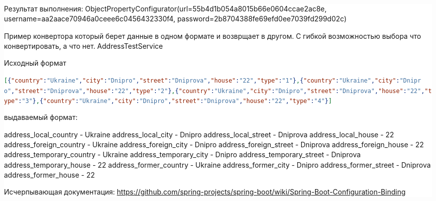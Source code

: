  Результат выполнения:
 ObjectPropertyConfigurator(url=55b4d1b054a8015b66e0604ccae2ac8e, username=aa2aace70946a0ceee6c0456432330f4, password=2b8704388fe69efd0ee7039fd299d02c)

 
 
 Пример конвертора который берет данные в одном формате и возврщает в другом.
  С гибкой возможностью выбора что конвертировать, а что нет. AddressTestService
  
  Исходный формат
  ```json
  [{"country":"Ukraine","city":"Dnipro","street":"Dniprova","house":"22","type":"1"},{"country":"Ukraine","city":"Dnipro","street":"Dniprova","house":"22","type":"2"},{"country":"Ukraine","city":"Dnipro","street":"Dniprova","house":"22","type":"3"},{"country":"Ukraine","city":"Dnipro","street":"Dniprova","house":"22","type":"4"}]
  ```
  
  выдаваемый формат:
  
  address_local_country - Ukraine
  address_local_city - Dnipro
  address_local_street - Dniprova
  address_local_house - 22
  address_foreign_country - Ukraine
  address_foreign_city - Dnipro
  address_foreign_street - Dniprova
  address_foreign_house - 22
  address_temporary_country - Ukraine
  address_temporary_city - Dnipro
  address_temporary_street - Dniprova
  address_temporary_house - 22
  address_former_country - Ukraine
  address_former_city - Dnipro
  address_former_street - Dniprova
  address_former_house - 22
  
  Исчерпывающая документация:
  https://github.com/spring-projects/spring-boot/wiki/Spring-Boot-Configuration-Binding
